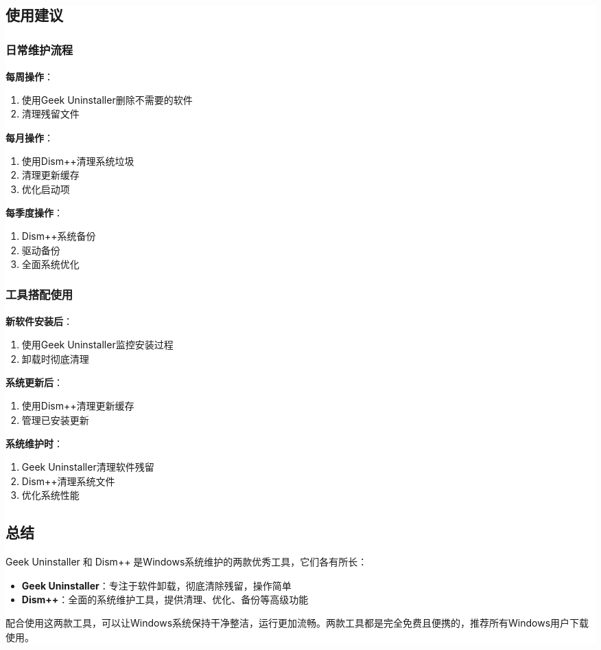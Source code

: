 ## 使用建议

### 日常维护流程

**每周操作**：
1. 使用Geek Uninstaller删除不需要的软件
2. 清理残留文件

**每月操作**：
1. 使用Dism++清理系统垃圾
2. 清理更新缓存
3. 优化启动项

**每季度操作**：
1. Dism++系统备份
2. 驱动备份
3. 全面系统优化

### 工具搭配使用

**新软件安装后**：
1. 使用Geek Uninstaller监控安装过程
2. 卸载时彻底清理

**系统更新后**：
1. 使用Dism++清理更新缓存
2. 管理已安装更新

**系统维护时**：
1. Geek Uninstaller清理软件残留
2. Dism++清理系统文件
3. 优化系统性能

## 总结

Geek Uninstaller 和 Dism++ 是Windows系统维护的两款优秀工具，它们各有所长：

- **Geek Uninstaller**：专注于软件卸载，彻底清除残留，操作简单
- **Dism++**：全面的系统维护工具，提供清理、优化、备份等高级功能

配合使用这两款工具，可以让Windows系统保持干净整洁，运行更加流畅。两款工具都是完全免费且便携的，推荐所有Windows用户下载使用。


